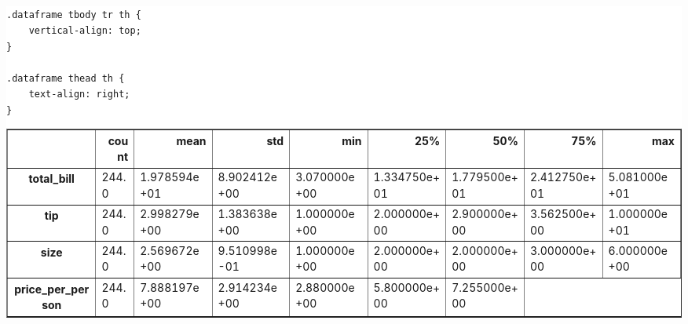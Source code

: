     .dataframe tbody tr th {
        vertical-align: top;
    }

    .dataframe thead th {
        text-align: right;
    }
</style>
<table border="1" class="dataframe">
  <thead>
    <tr style="text-align: right;">
      <th></th>
      <th>count</th>
      <th>mean</th>
      <th>std</th>
      <th>min</th>
      <th>25%</th>
      <th>50%</th>
      <th>75%</th>
      <th>max</th>
    </tr>
  </thead>
  <tbody>
    <tr>
      <th>total_bill</th>
      <td>244.0</td>
      <td>1.978594e+01</td>
      <td>8.902412e+00</td>
      <td>3.070000e+00</td>
      <td>1.334750e+01</td>
      <td>1.779500e+01</td>
      <td>2.412750e+01</td>
      <td>5.081000e+01</td>
    </tr>
    <tr>
      <th>tip</th>
      <td>244.0</td>
      <td>2.998279e+00</td>
      <td>1.383638e+00</td>
      <td>1.000000e+00</td>
      <td>2.000000e+00</td>
      <td>2.900000e+00</td>
      <td>3.562500e+00</td>
      <td>1.000000e+01</td>
    </tr>
    <tr>
      <th>size</th>
      <td>244.0</td>
      <td>2.569672e+00</td>
      <td>9.510998e-01</td>
      <td>1.000000e+00</td>
      <td>2.000000e+00</td>
      <td>2.000000e+00</td>
      <td>3.000000e+00</td>
      <td>6.000000e+00</td>
    </tr>
    <tr>
      <th>price_per_person</th>
      <td>244.0</td>
      <td>7.888197e+00</td>
      <td>2.914234e+00</td>
      <td>2.880000e+00</td>
      <td>5.800000e+00</td>
      <td>7.255000e+00</td>